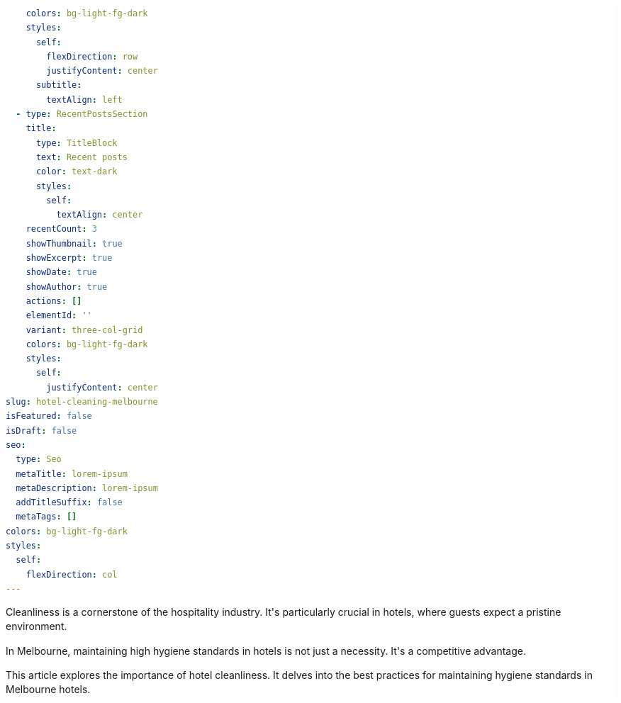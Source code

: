 ```yaml
    colors: bg-light-fg-dark
    styles:
      self:
        flexDirection: row
        justifyContent: center
      subtitle:
        textAlign: left
  - type: RecentPostsSection
    title:
      type: TitleBlock
      text: Recent posts
      color: text-dark
      styles:
        self:
          textAlign: center
    recentCount: 3
    showThumbnail: true
    showExcerpt: true
    showDate: true
    showAuthor: true
    actions: []
    elementId: ''
    variant: three-col-grid
    colors: bg-light-fg-dark
    styles:
      self:
        justifyContent: center
slug: hotel-cleaning-melbourne
isFeatured: false
isDraft: false
seo:
  type: Seo
  metaTitle: lorem-ipsum
  metaDescription: lorem-ipsum
  addTitleSuffix: false
  metaTags: []
colors: bg-light-fg-dark
styles:
  self:
    flexDirection: col
---
```

Cleanliness is a cornerstone of the hospitality industry. It's particularly crucial in hotels, where guests expect a pristine environment.

In Melbourne, maintaining high hygiene standards in hotels is not just a necessity. It's a competitive advantage.

This article explores the importance of hotel cleanliness. It delves into the best practices for maintaining hygiene standards in Melbourne hotels.
